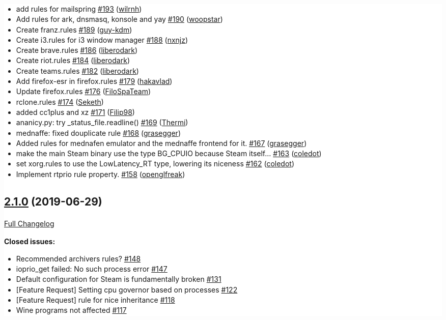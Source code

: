 - add rules for mailspring [\#193](https://github.com/Nefelim4ag/Ananicy/pull/193) ([wilrnh](https://github.com/wilrnh))
- Add rules for ark, dnsmasq, konsole and yay [\#190](https://github.com/Nefelim4ag/Ananicy/pull/190) ([woopstar](https://github.com/woopstar))
- Create franz.rules [\#189](https://github.com/Nefelim4ag/Ananicy/pull/189) ([guy-kdm](https://github.com/guy-kdm))
- Create i3.rules for i3 window manager [\#188](https://github.com/Nefelim4ag/Ananicy/pull/188) ([nxnjz](https://github.com/nxnjz))
- Create brave.rules [\#186](https://github.com/Nefelim4ag/Ananicy/pull/186) ([liberodark](https://github.com/liberodark))
- Create riot.rules [\#184](https://github.com/Nefelim4ag/Ananicy/pull/184) ([liberodark](https://github.com/liberodark))
- Create teams.rules [\#182](https://github.com/Nefelim4ag/Ananicy/pull/182) ([liberodark](https://github.com/liberodark))
- Add firefox-esr in firefox.rules [\#179](https://github.com/Nefelim4ag/Ananicy/pull/179) ([hakavlad](https://github.com/hakavlad))
- Update firefox.rules [\#176](https://github.com/Nefelim4ag/Ananicy/pull/176) ([FiloSpaTeam](https://github.com/FiloSpaTeam))
- rclone.rules [\#174](https://github.com/Nefelim4ag/Ananicy/pull/174) ([Seketh](https://github.com/Seketh))
- added cc1plus and xz [\#171](https://github.com/Nefelim4ag/Ananicy/pull/171) ([Filip98](https://github.com/Filip98))
- ananicy.py: try \_status\_file.readline\(\) [\#169](https://github.com/Nefelim4ag/Ananicy/pull/169) ([Thermi](https://github.com/Thermi))
- mednaffe: fixed douplicate rule [\#168](https://github.com/Nefelim4ag/Ananicy/pull/168) ([grasegger](https://github.com/grasegger))
-  Added rules for mednafen emulator and the mednaffe frontend for it.  [\#167](https://github.com/Nefelim4ag/Ananicy/pull/167) ([grasegger](https://github.com/grasegger))
- make the main Steam binary use the type BG\_CPUIO because Steam itself… [\#163](https://github.com/Nefelim4ag/Ananicy/pull/163) ([coledot](https://github.com/coledot))
- set xorg.rules to use the LowLatency\_RT type, lowering its niceness [\#162](https://github.com/Nefelim4ag/Ananicy/pull/162) ([coledot](https://github.com/coledot))
- Implement rtprio rule property. [\#158](https://github.com/Nefelim4ag/Ananicy/pull/158) ([openglfreak](https://github.com/openglfreak))

## [2.1.0](https://github.com/Nefelim4ag/Ananicy/releases) (2019-06-29)

[Full Changelog](https://github.com/Nefelim4ag/Ananicy/compare/2.0.0...2.1.0)

**Closed issues:**

- Recommended archivers rules? [\#148](https://github.com/Nefelim4ag/Ananicy/issues/148)
- ioprio\_get failed: No such process error [\#147](https://github.com/Nefelim4ag/Ananicy/issues/147)
- Default configuration for Steam is fundamentally broken [\#131](https://github.com/Nefelim4ag/Ananicy/issues/131)
- \[Feature Request\] Setting cpu governor based on processes [\#122](https://github.com/Nefelim4ag/Ananicy/issues/122)
- \[Feature Request\] rule for nice inheritance [\#118](https://github.com/Nefelim4ag/Ananicy/issues/118)
- Wine programs not affected [\#117](https://github.com/Nefelim4ag/Ananicy/issues/117)
